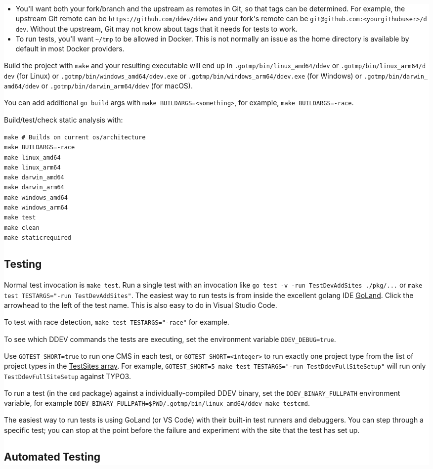 * You'll want both your fork/branch and the upstream as remotes in Git, so that tags can be determined. For example, the upstream Git remote can be `https://github.com/ddev/ddev` and your fork's remote can be `git@github.com:<yourgithubuser>/ddev`. Without the upstream, Git may not know about tags that it needs for tests to work.
* To run tests, you'll want `~/tmp` to be allowed in Docker. This is not normally an issue as the home directory is available by default in most Docker providers.

Build the project with `make` and your resulting executable will end up in `.gotmp/bin/linux_amd64/ddev` or `.gotmp/bin/linux_arm64/ddev` (for Linux) or `.gotmp/bin/windows_amd64/ddev.exe` or `.gotmp/bin/windows_arm64/ddev.exe` (for Windows) or `.gotmp/bin/darwin_amd64/ddev` or `.gotmp/bin/darwin_arm64/ddev` (for macOS).

You can add additional `go build` args with `make BUILDARGS=<something>`, for example, `make BUILDARGS=-race`.

Build/test/check static analysis with:

```
make # Builds on current os/architecture
make BUILDARGS=-race
make linux_amd64
make linux_arm64
make darwin_amd64
make darwin_arm64
make windows_amd64
make windows_arm64
make test
make clean
make staticrequired
```

## Testing

Normal test invocation is `make test`. Run a single test with an invocation like `go test -v -run TestDevAddSites ./pkg/...` or `make test TESTARGS="-run TestDevAddSites"`. The easiest way to run tests is from inside the excellent golang IDE [GoLand](https://www.jetbrains.com/go/). Click the arrowhead to the left of the test name. This is also easy to do in Visual Studio Code.

To test with race detection, `make test TESTARGS="-race"` for example.

To see which DDEV commands the tests are executing, set the environment variable `DDEV_DEBUG=true`.

Use `GOTEST_SHORT=true` to run one CMS in each test, or `GOTEST_SHORT=<integer>` to run exactly one project type from the list of project types in the [TestSites array](https://github.com/ddev/ddev/blob/master/pkg/ddevapp/ddevapp_test.go#L43). For example, `GOTEST_SHORT=5 make test TESTARGS="-run TestDdevFullSiteSetup"` will run only `TestDdevFullSiteSetup` against TYPO3.

To run a test (in the `cmd` package) against a individually-compiled DDEV binary, set the `DDEV_BINARY_FULLPATH` environment variable, for example `DDEV_BINARY_FULLPATH=$PWD/.gotmp/bin/linux_amd64/ddev make testcmd`.

The easiest way to run tests is using GoLand (or VS Code) with their built-in test runners and debuggers. You can step through a specific test; you can stop at the point before the failure and experiment with the site that the test has set up.

## Automated Testing
